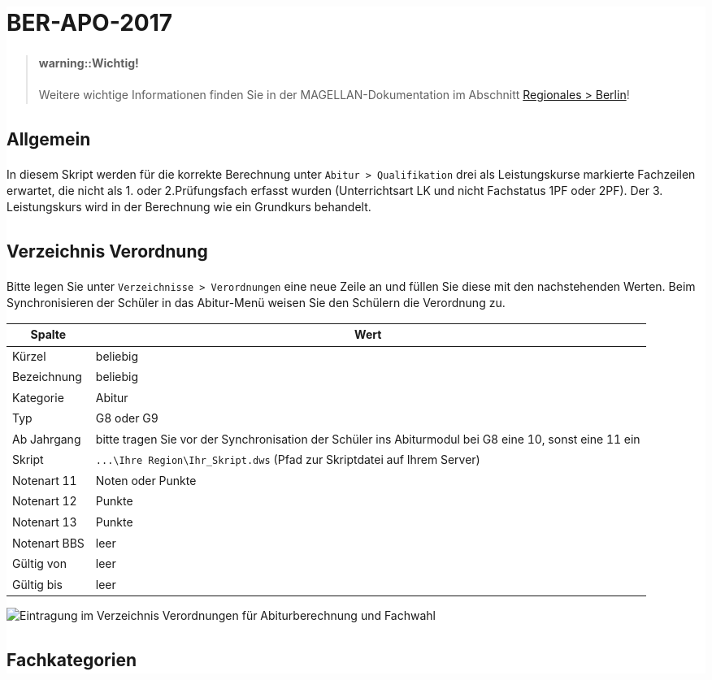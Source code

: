 # BER-APO-2017


> #### warning::Wichtig!
>
> Weitere wichtige Informationen finden Sie in der MAGELLAN-Dokumentation im Abschnitt [Regionales > Berlin](https://doc.magellan7.stueber.de/schulverwaltung/regionales/berlin/berlin/)!






## Allgemein

In diesem Skript werden für die korrekte Berechnung unter `Abitur > Qualifikation` drei als Leistungskurse markierte Fachzeilen erwartet, die nicht als 1. oder 2.Prüfungsfach erfasst wurden (Unterrichtsart LK und nicht Fachstatus 1PF oder 2PF). Der 3. Leistungskurs wird in der Berechnung wie ein Grundkurs behandelt.

## Verzeichnis Verordnung

Bitte legen Sie unter ```Verzeichnisse > Verordnungen``` eine neue Zeile an und füllen Sie diese mit den nachstehenden Werten. Beim Synchronisieren der Schüler in das Abitur-Menü weisen Sie den Schülern die Verordnung zu.

|Spalte|Wert|
|--|--|
|Kürzel|beliebig|
|Bezeichnung|beliebig|
|Kategorie|Abitur|
|Typ|G8 oder G9|
|Ab Jahrgang|bitte tragen Sie vor der Synchronisation der Schüler ins Abiturmodul bei G8 eine 10, sonst eine 11 ein|
|Skript|```...\Ihre Region\Ihr_Skript.dws``` (Pfad zur Skriptdatei auf Ihrem Server)|
|Notenart 11|Noten oder Punkte|
|Notenart 12|Punkte|
|Notenart 13|Punkte|
|Notenart BBS|leer|
|Gültig von |leer|
|Gültig bis|leer|


![Eintragung im Verzeichnis Verordnungen für Abiturberechnung und Fachwahl](/assets/Verordnung.typ.abJG.png)


## Fachkategorien
